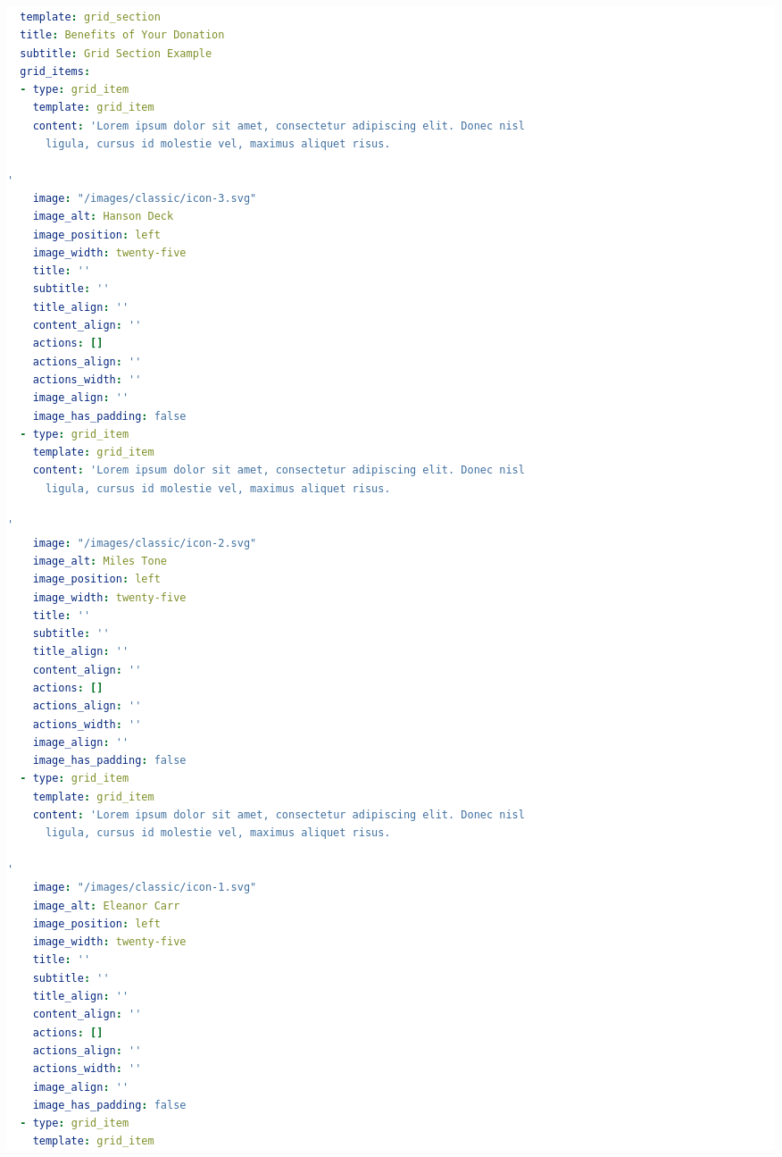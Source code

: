 ```yaml
  template: grid_section
  title: Benefits of Your Donation
  subtitle: Grid Section Example
  grid_items:
  - type: grid_item
    template: grid_item
    content: 'Lorem ipsum dolor sit amet, consectetur adipiscing elit. Donec nisl
      ligula, cursus id molestie vel, maximus aliquet risus.

'
    image: "/images/classic/icon-3.svg"
    image_alt: Hanson Deck
    image_position: left
    image_width: twenty-five
    title: ''
    subtitle: ''
    title_align: ''
    content_align: ''
    actions: []
    actions_align: ''
    actions_width: ''
    image_align: ''
    image_has_padding: false
  - type: grid_item
    template: grid_item
    content: 'Lorem ipsum dolor sit amet, consectetur adipiscing elit. Donec nisl
      ligula, cursus id molestie vel, maximus aliquet risus.

'
    image: "/images/classic/icon-2.svg"
    image_alt: Miles Tone
    image_position: left
    image_width: twenty-five
    title: ''
    subtitle: ''
    title_align: ''
    content_align: ''
    actions: []
    actions_align: ''
    actions_width: ''
    image_align: ''
    image_has_padding: false
  - type: grid_item
    template: grid_item
    content: 'Lorem ipsum dolor sit amet, consectetur adipiscing elit. Donec nisl
      ligula, cursus id molestie vel, maximus aliquet risus.

'
    image: "/images/classic/icon-1.svg"
    image_alt: Eleanor Carr
    image_position: left
    image_width: twenty-five
    title: ''
    subtitle: ''
    title_align: ''
    content_align: ''
    actions: []
    actions_align: ''
    actions_width: ''
    image_align: ''
    image_has_padding: false
  - type: grid_item
    template: grid_item
```